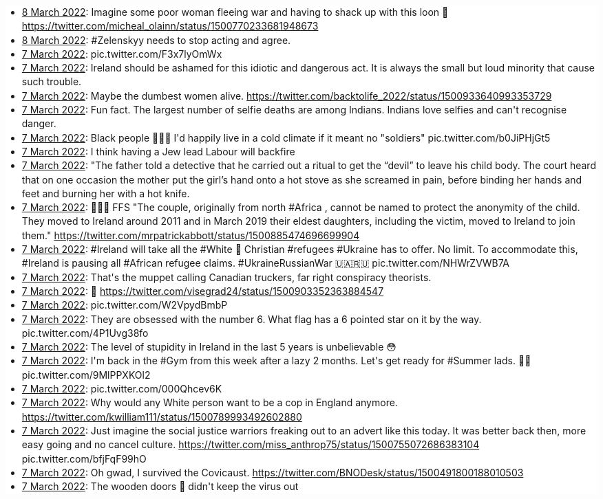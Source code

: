 * [ 8 March 2022](https://web.archive.org/web/20220308011407/https://twitter.com/noeloward/status/1501003270977900544): Imagine some poor woman fleeing war and having to shack up with this loon 🤣 https://twitter.com/micheal_olainn/status/1500770233681948673
* [ 8 March 2022](https://web.archive.org/web/20220308010630/https://twitter.com/noeloward/status/1501001276154339335): #Zelenskyy  needs to stop acting and agree.
* [ 7 March 2022](https://web.archive.org/web/20220307235916/https://twitter.com/noeloward/status/1500984290611707904): pic.twitter.com/F3x7lyOmWx
* [ 7 March 2022](https://web.archive.org/web/20220307232946/https://twitter.com/noeloward/status/1500977006732726273): Ireland should be ashamed for this idiotic and dangerous act. It is always the small but loud minority that cause such trouble.
* [ 7 March 2022](https://web.archive.org/web/20220307205447/https://twitter.com/noeloward/status/1500937974825078786): Maybe the dumbest women alive. https://twitter.com/backtolife_2022/status/1500933640993353729
* [ 7 March 2022](https://web.archive.org/web/20220307205457/https://twitter.com/noeloward/status/1500937792578375685): Fun fact. The largest number of selfie deaths are among Indians. Indians love selfies and can't recognise danger.
* [ 7 March 2022](https://web.archive.org/web/20220307205119/https://twitter.com/noeloward/status/1500937085326446594): Black people 🤣✊🏾 I'd happily live in a cold climate if it meant no "soldiers" pic.twitter.com/b0JiPHjGt5
* [ 7 March 2022](https://web.archive.org/web/20220307204204/https://twitter.com/noeloward/status/1500934725950656513): I think having a Jew lead Labour will backfire
* [ 7 March 2022](https://web.archive.org/web/20220307204027/https://twitter.com/noeloward/status/1500934392809766917): "The father told a detective that he carried out a ritual to get the “devil” to leave his child body. The court heard that on one occasion the mother put the girl’s hand onto a hot stove as she screamed in pain, before binding her hands and feet and burning her with a hot knife.
* [ 7 March 2022](https://web.archive.org/web/20220307203904/https://twitter.com/noeloward/status/1500934035798962182): 🤦🏼‍♂️ FFS "The couple, originally from north  #Africa , cannot be named to protect the anonymity of the child. They moved to Ireland around 2011 and in March 2019 their eldest daughters, including the victim, moved to Ireland to join them." https://twitter.com/mrpatrickabbott/status/1500885474696699904
* [ 7 March 2022](https://web.archive.org/web/20220307202858/https://twitter.com/noeloward/status/1500931478766727171): #Ireland  will take all the  #White  🤍 Christian  #refugees   #Ukraine  has to offer. No limit. To accommodate this,  #Ireland  is pausing all  #African  refugee claims.  #UkraineRussianWar  🇺🇦🇷🇺 pic.twitter.com/NHWrZVWB7A
* [ 7 March 2022](https://web.archive.org/web/20220307202435/https://twitter.com/noeloward/status/1500930358627516420): That's the muppet calling Canadian truckers, far right conspiracy theorists.
* [ 7 March 2022](https://web.archive.org/web/20220307191118/https://twitter.com/noeloward/status/1500911794642210816): 🤣 https://twitter.com/visegrad24/status/1500903352363884547
* [ 7 March 2022](https://web.archive.org/web/20220307172748/https://twitter.com/noeloward/status/1500885911495745542): pic.twitter.com/W2VpydBmbP
* [ 7 March 2022](https://web.archive.org/web/20220307150110/https://twitter.com/noeloward/status/1500848959425810438): They are obsessed with the number 6.  What flag has a 6 pointed star on it by the way. pic.twitter.com/4P1Uvg38fo
* [ 7 March 2022](https://web.archive.org/web/20220307145719/https://twitter.com/noeloward/status/1500848005045526534): The level of stupidity in Ireland in the last 5 years is unbelievable 😳
* [ 7 March 2022](https://web.archive.org/web/20220307145119/https://twitter.com/noeloward/status/1500846459247333376): I'm back in the  #Gym  from this week after a lazy 2 months. Let's get ready for  #Summer  lads. 💪🏻 pic.twitter.com/9MlPPXKOl2
* [ 7 March 2022](https://web.archive.org/web/20220307143734/https://twitter.com/noeloward/status/1500842929186873349): pic.twitter.com/000Qhcev6K
* [ 7 March 2022](https://web.archive.org/web/20220307143539/https://twitter.com/noeloward/status/1500842520904978433): Why would any White person want to be a cop in England anymore. https://twitter.com/kwilliam111/status/1500789993492602880
* [ 7 March 2022](https://web.archive.org/web/20220307142650/https://twitter.com/noeloward/status/1500840303615426562): Just imagine the social justice warriors freaking out to an advert like this today. It was better back then, more easy going and no cancel culture.  https://twitter.com/miss_anthrop75/status/1500755072686383104  pic.twitter.com/bfjFqF99hO
* [ 7 March 2022](https://web.archive.org/web/20220307142103/https://twitter.com/noeloward/status/1500838867175460869): Oh gwad, I survived the Covicaust. https://twitter.com/BNODesk/status/1500491800188010503
* [ 7 March 2022](https://web.archive.org/web/20220307141849/https://twitter.com/noeloward/status/1500838306099179520): The wooden doors 🚪 didn't keep the virus out
